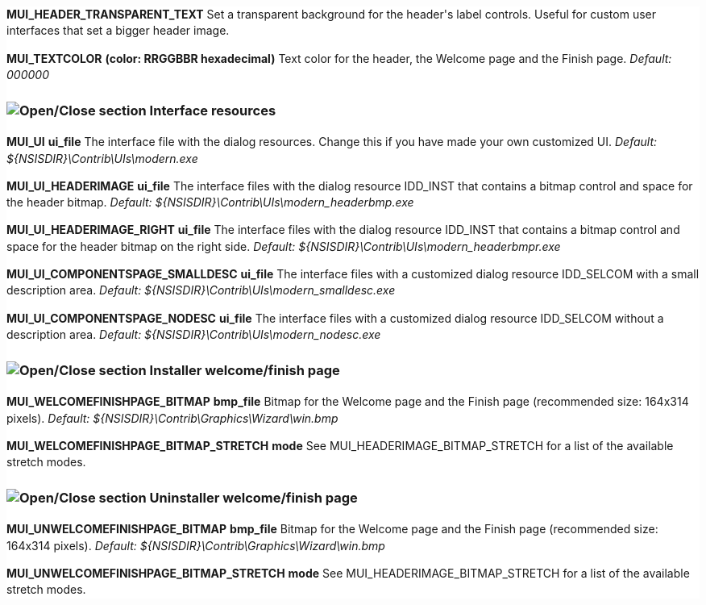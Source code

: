**MUI_HEADER_TRANSPARENT_TEXT**
Set a transparent background for the header's label controls. Useful for custom user interfaces that set a bigger header image.

**MUI_TEXTCOLOR** **(color: RRGGBBR hexadecimal)**
Text color for the header, the Welcome page and the Finish page.
*Default: 000000*

### ![Open/Close section](https://nsis.sourceforge.io/Docs/Modern%20UI%202/images/open.gif) Interface resources

**MUI_UI** **ui_file**
The interface file with the dialog resources. Change this if you have made your own customized UI.
*Default: ${NSISDIR}\Contrib\UIs\modern.exe*

**MUI_UI_HEADERIMAGE** **ui_file**
The interface files with the dialog resource IDD_INST that contains a bitmap control and space for the header bitmap.
*Default: ${NSISDIR}\Contrib\UIs\modern_headerbmp.exe*

**MUI_UI_HEADERIMAGE_RIGHT** **ui_file**
The interface files with the dialog resource IDD_INST that contains a bitmap control and space for the header bitmap on the right side.
*Default: ${NSISDIR}\Contrib\UIs\modern_headerbmpr.exe*

**MUI_UI_COMPONENTSPAGE_SMALLDESC** **ui_file**
The interface files with a customized dialog resource IDD_SELCOM with a small description area.
*Default: ${NSISDIR}\Contrib\UIs\modern_smalldesc.exe*

**MUI_UI_COMPONENTSPAGE_NODESC** **ui_file**
The interface files with a customized dialog resource IDD_SELCOM without a description area.
*Default: ${NSISDIR}\Contrib\UIs\modern_nodesc.exe*

### ![Open/Close section](https://nsis.sourceforge.io/Docs/Modern%20UI%202/images/open.gif) Installer welcome/finish page

**MUI_WELCOMEFINISHPAGE_BITMAP** **bmp_file**
Bitmap for the Welcome page and the Finish page (recommended size: 164x314 pixels).
*Default: ${NSISDIR}\Contrib\Graphics\Wizard\win.bmp*

**MUI_WELCOMEFINISHPAGE_BITMAP_STRETCH** **mode**
See MUI_HEADERIMAGE_BITMAP_STRETCH for a list of the available stretch modes.

### ![Open/Close section](https://nsis.sourceforge.io/Docs/Modern%20UI%202/images/open.gif) Uninstaller welcome/finish page

**MUI_UNWELCOMEFINISHPAGE_BITMAP** **bmp_file**
Bitmap for the Welcome page and the Finish page (recommended size: 164x314 pixels).
*Default: ${NSISDIR}\Contrib\Graphics\Wizard\win.bmp*

**MUI_UNWELCOMEFINISHPAGE_BITMAP_STRETCH** **mode**
See MUI_HEADERIMAGE_BITMAP_STRETCH for a list of the available stretch modes.
